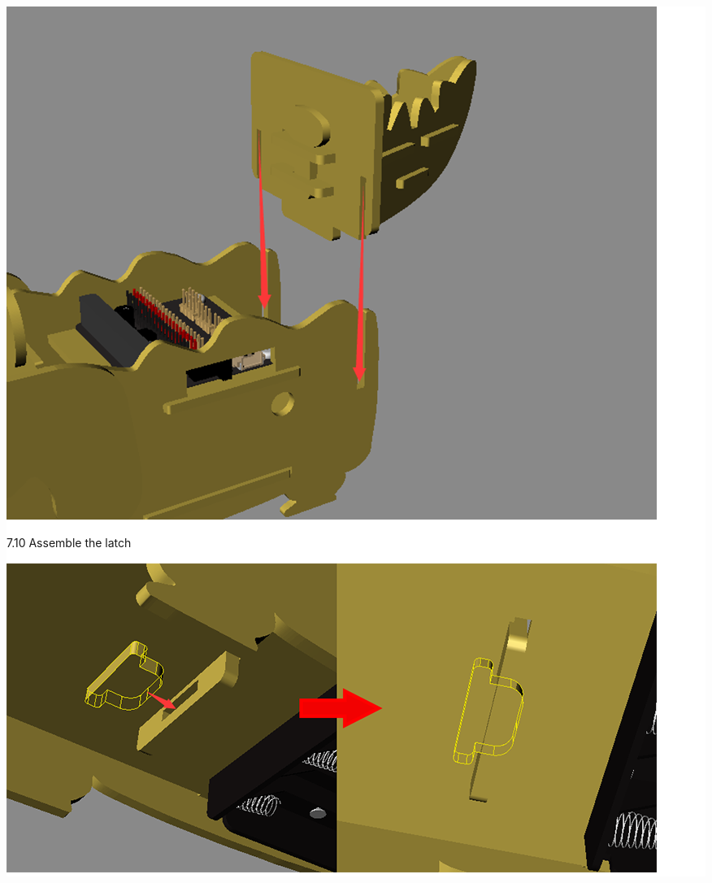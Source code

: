 ![image-20240407105454324](./media/8852d3127d9ea5f55b6f655ca57e351f.png)

7.10 Assemble the latch

![20240407110133](./media/c6e99249396710ab967275c8f14fd567.png)
